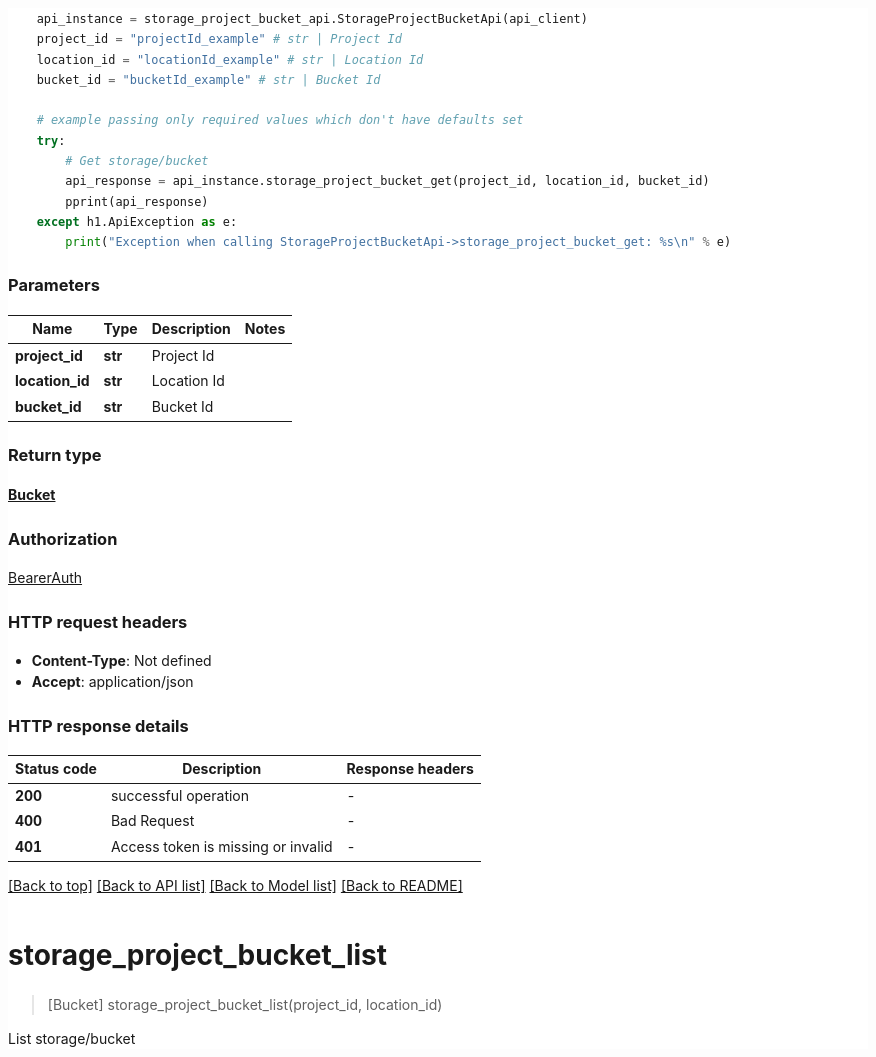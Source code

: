 ```python
    api_instance = storage_project_bucket_api.StorageProjectBucketApi(api_client)
    project_id = "projectId_example" # str | Project Id
    location_id = "locationId_example" # str | Location Id
    bucket_id = "bucketId_example" # str | Bucket Id

    # example passing only required values which don't have defaults set
    try:
        # Get storage/bucket
        api_response = api_instance.storage_project_bucket_get(project_id, location_id, bucket_id)
        pprint(api_response)
    except h1.ApiException as e:
        print("Exception when calling StorageProjectBucketApi->storage_project_bucket_get: %s\n" % e)
```

### Parameters

Name | Type | Description  | Notes
------------- | ------------- | ------------- | -------------
 **project_id** | **str**| Project Id |
 **location_id** | **str**| Location Id |
 **bucket_id** | **str**| Bucket Id |

### Return type

[**Bucket**](Bucket.md)

### Authorization

[BearerAuth](../README.md#BearerAuth)

### HTTP request headers

 - **Content-Type**: Not defined
 - **Accept**: application/json

### HTTP response details
| Status code | Description | Response headers |
|-------------|-------------|------------------|
**200** | successful operation |  -  |
**400** | Bad Request |  -  |
**401** | Access token is missing or invalid |  -  |

[[Back to top]](#) [[Back to API list]](../README.md#documentation-for-api-endpoints) [[Back to Model list]](../README.md#documentation-for-models) [[Back to README]](../README.md)

# **storage_project_bucket_list**
> [Bucket] storage_project_bucket_list(project_id, location_id)

List storage/bucket
